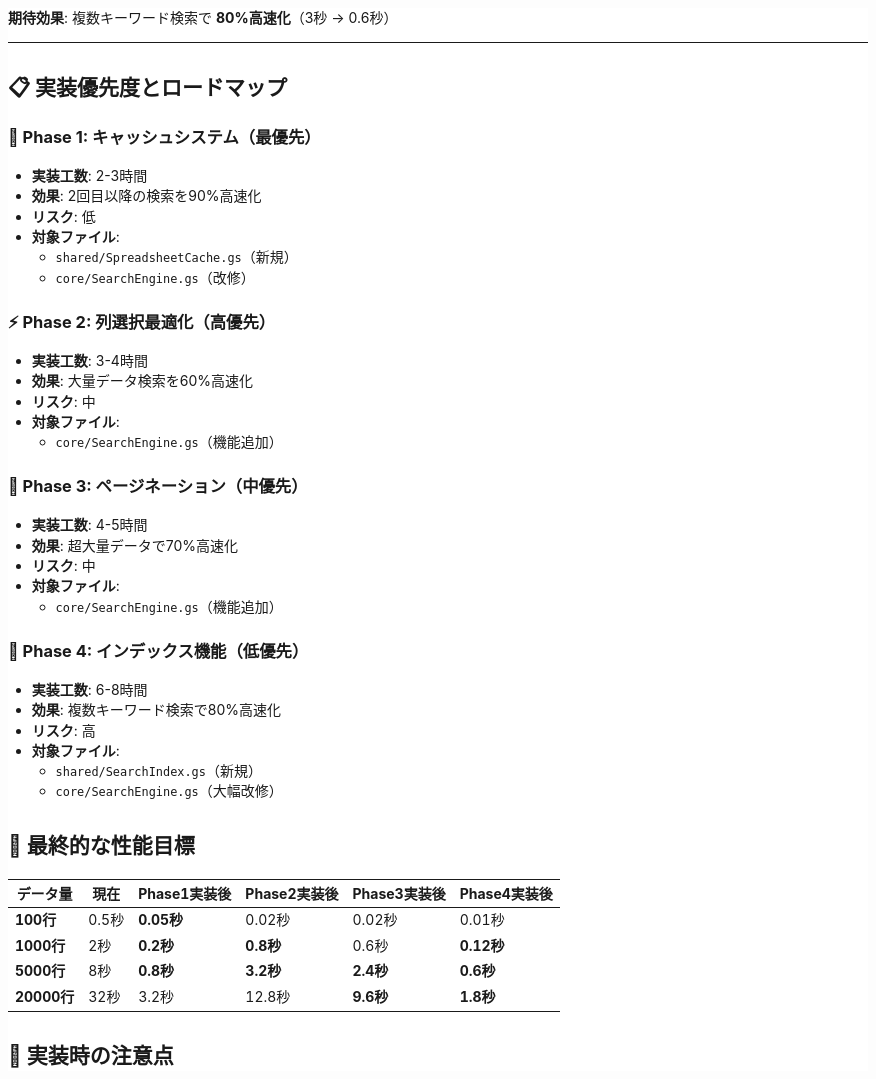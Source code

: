 
**期待効果**: 複数キーワード検索で **80%高速化**（3秒 → 0.6秒）

---

## 📋 実装優先度とロードマップ

### **🚀 Phase 1: キャッシュシステム（最優先）**
- **実装工数**: 2-3時間
- **効果**: 2回目以降の検索を90%高速化
- **リスク**: 低
- **対象ファイル**: 
  - `shared/SpreadsheetCache.gs`（新規）
  - `core/SearchEngine.gs`（改修）

### **⚡ Phase 2: 列選択最適化（高優先）**
- **実装工数**: 3-4時間
- **効果**: 大量データ検索を60%高速化
- **リスク**: 中
- **対象ファイル**:
  - `core/SearchEngine.gs`（機能追加）

### **📄 Phase 3: ページネーション（中優先）**
- **実装工数**: 4-5時間
- **効果**: 超大量データで70%高速化
- **リスク**: 中
- **対象ファイル**:
  - `core/SearchEngine.gs`（機能追加）

### **🔧 Phase 4: インデックス機能（低優先）**
- **実装工数**: 6-8時間
- **効果**: 複数キーワード検索で80%高速化
- **リスク**: 高
- **対象ファイル**:
  - `shared/SearchIndex.gs`（新規）
  - `core/SearchEngine.gs`（大幅改修）

## 🎯 最終的な性能目標

| データ量 | 現在 | Phase1実装後 | Phase2実装後 | Phase3実装後 | Phase4実装後 |
|----------|------|-------------|-------------|-------------|-------------|
| **100行** | 0.5秒 | **0.05秒** | 0.02秒 | 0.02秒 | 0.01秒 |
| **1000行** | 2秒 | **0.2秒** | **0.8秒** | 0.6秒 | **0.12秒** |
| **5000行** | 8秒 | **0.8秒** | **3.2秒** | **2.4秒** | **0.6秒** |
| **20000行** | 32秒 | 3.2秒 | 12.8秒 | **9.6秒** | **1.8秒** |

## 🚨 実装時の注意点
